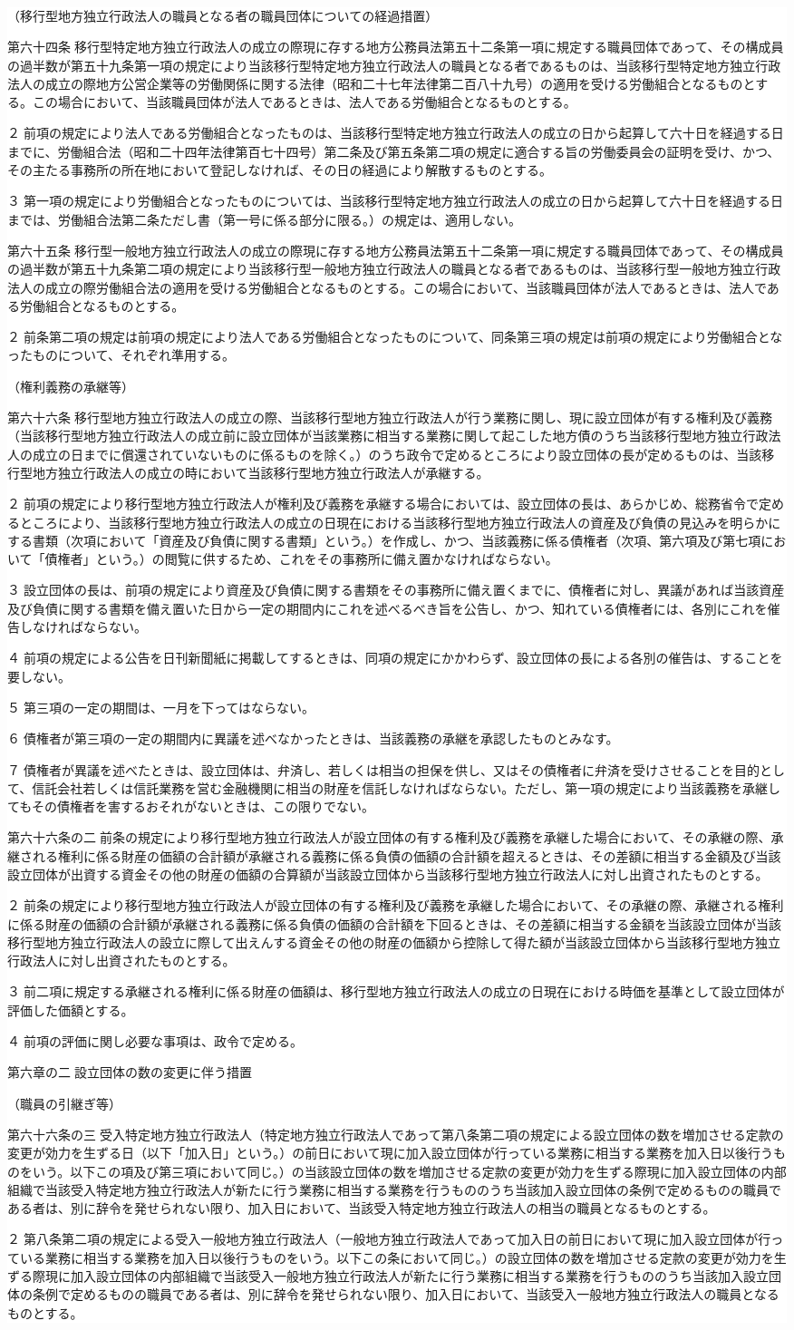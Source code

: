 （移行型地方独立行政法人の職員となる者の職員団体についての経過措置）

第六十四条 移行型特定地方独立行政法人の成立の際現に存する地方公務員法第五十二条第一項に規定する職員団体であって、その構成員の過半数が第五十九条第一項の規定により当該移行型特定地方独立行政法人の職員となる者であるものは、当該移行型特定地方独立行政法人の成立の際地方公営企業等の労働関係に関する法律（昭和二十七年法律第二百八十九号）の適用を受ける労働組合となるものとする。この場合において、当該職員団体が法人であるときは、法人である労働組合となるものとする。

２ 前項の規定により法人である労働組合となったものは、当該移行型特定地方独立行政法人の成立の日から起算して六十日を経過する日までに、労働組合法（昭和二十四年法律第百七十四号）第二条及び第五条第二項の規定に適合する旨の労働委員会の証明を受け、かつ、その主たる事務所の所在地において登記しなければ、その日の経過により解散するものとする。

３ 第一項の規定により労働組合となったものについては、当該移行型特定地方独立行政法人の成立の日から起算して六十日を経過する日までは、労働組合法第二条ただし書（第一号に係る部分に限る。）の規定は、適用しない。

第六十五条 移行型一般地方独立行政法人の成立の際現に存する地方公務員法第五十二条第一項に規定する職員団体であって、その構成員の過半数が第五十九条第二項の規定により当該移行型一般地方独立行政法人の職員となる者であるものは、当該移行型一般地方独立行政法人の成立の際労働組合法の適用を受ける労働組合となるものとする。この場合において、当該職員団体が法人であるときは、法人である労働組合となるものとする。

２ 前条第二項の規定は前項の規定により法人である労働組合となったものについて、同条第三項の規定は前項の規定により労働組合となったものについて、それぞれ準用する。

（権利義務の承継等）

第六十六条 移行型地方独立行政法人の成立の際、当該移行型地方独立行政法人が行う業務に関し、現に設立団体が有する権利及び義務（当該移行型地方独立行政法人の成立前に設立団体が当該業務に相当する業務に関して起こした地方債のうち当該移行型地方独立行政法人の成立の日までに償還されていないものに係るものを除く。）のうち政令で定めるところにより設立団体の長が定めるものは、当該移行型地方独立行政法人の成立の時において当該移行型地方独立行政法人が承継する。

２ 前項の規定により移行型地方独立行政法人が権利及び義務を承継する場合においては、設立団体の長は、あらかじめ、総務省令で定めるところにより、当該移行型地方独立行政法人の成立の日現在における当該移行型地方独立行政法人の資産及び負債の見込みを明らかにする書類（次項において「資産及び負債に関する書類」という。）を作成し、かつ、当該義務に係る債権者（次項、第六項及び第七項において「債権者」という。）の閲覧に供するため、これをその事務所に備え置かなければならない。

３ 設立団体の長は、前項の規定により資産及び負債に関する書類をその事務所に備え置くまでに、債権者に対し、異議があれば当該資産及び負債に関する書類を備え置いた日から一定の期間内にこれを述べるべき旨を公告し、かつ、知れている債権者には、各別にこれを催告しなければならない。

４ 前項の規定による公告を日刊新聞紙に掲載してするときは、同項の規定にかかわらず、設立団体の長による各別の催告は、することを要しない。

５ 第三項の一定の期間は、一月を下ってはならない。

６ 債権者が第三項の一定の期間内に異議を述べなかったときは、当該義務の承継を承認したものとみなす。

７ 債権者が異議を述べたときは、設立団体は、弁済し、若しくは相当の担保を供し、又はその債権者に弁済を受けさせることを目的として、信託会社若しくは信託業務を営む金融機関に相当の財産を信託しなければならない。ただし、第一項の規定により当該義務を承継してもその債権者を害するおそれがないときは、この限りでない。

第六十六条の二 前条の規定により移行型地方独立行政法人が設立団体の有する権利及び義務を承継した場合において、その承継の際、承継される権利に係る財産の価額の合計額が承継される義務に係る負債の価額の合計額を超えるときは、その差額に相当する金額及び当該設立団体が出資する資金その他の財産の価額の合算額が当該設立団体から当該移行型地方独立行政法人に対し出資されたものとする。

２ 前条の規定により移行型地方独立行政法人が設立団体の有する権利及び義務を承継した場合において、その承継の際、承継される権利に係る財産の価額の合計額が承継される義務に係る負債の価額の合計額を下回るときは、その差額に相当する金額を当該設立団体が当該移行型地方独立行政法人の設立に際して出えんする資金その他の財産の価額から控除して得た額が当該設立団体から当該移行型地方独立行政法人に対し出資されたものとする。

３ 前二項に規定する承継される権利に係る財産の価額は、移行型地方独立行政法人の成立の日現在における時価を基準として設立団体が評価した価額とする。

４ 前項の評価に関し必要な事項は、政令で定める。

第六章の二 設立団体の数の変更に伴う措置

（職員の引継ぎ等）

第六十六条の三 受入特定地方独立行政法人（特定地方独立行政法人であって第八条第二項の規定による設立団体の数を増加させる定款の変更が効力を生ずる日（以下「加入日」という。）の前日において現に加入設立団体が行っている業務に相当する業務を加入日以後行うものをいう。以下この項及び第三項において同じ。）の当該設立団体の数を増加させる定款の変更が効力を生ずる際現に加入設立団体の内部組織で当該受入特定地方独立行政法人が新たに行う業務に相当する業務を行うもののうち当該加入設立団体の条例で定めるものの職員である者は、別に辞令を発せられない限り、加入日において、当該受入特定地方独立行政法人の相当の職員となるものとする。

２ 第八条第二項の規定による受入一般地方独立行政法人（一般地方独立行政法人であって加入日の前日において現に加入設立団体が行っている業務に相当する業務を加入日以後行うものをいう。以下この条において同じ。）の設立団体の数を増加させる定款の変更が効力を生ずる際現に加入設立団体の内部組織で当該受入一般地方独立行政法人が新たに行う業務に相当する業務を行うもののうち当該加入設立団体の条例で定めるものの職員である者は、別に辞令を発せられない限り、加入日において、当該受入一般地方独立行政法人の職員となるものとする。
